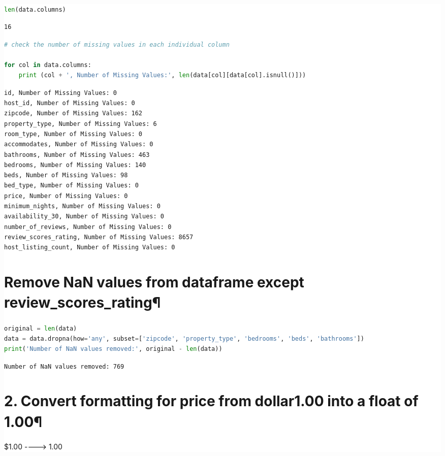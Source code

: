 


```python
len(data.columns)
```




    16




```python
# check the number of missing values in each individual column

for col in data.columns:
    print (col + ', Number of Missing Values:', len(data[col][data[col].isnull()]))
```

    id, Number of Missing Values: 0
    host_id, Number of Missing Values: 0
    zipcode, Number of Missing Values: 162
    property_type, Number of Missing Values: 6
    room_type, Number of Missing Values: 0
    accommodates, Number of Missing Values: 0
    bathrooms, Number of Missing Values: 463
    bedrooms, Number of Missing Values: 140
    beds, Number of Missing Values: 98
    bed_type, Number of Missing Values: 0
    price, Number of Missing Values: 0
    minimum_nights, Number of Missing Values: 0
    availability_30, Number of Missing Values: 0
    number_of_reviews, Number of Missing Values: 0
    review_scores_rating, Number of Missing Values: 8657
    host_listing_count, Number of Missing Values: 0
    

# Remove NaN values from dataframe except review_scores_rating¶


```python
original = len(data)
data = data.dropna(how='any', subset=['zipcode', 'property_type', 'bedrooms', 'beds', 'bathrooms'])
print('Number of NaN values removed:', original - len(data))
```

    Number of NaN values removed: 769
    

# 2. Convert formatting for price from dollar1.00 into a float of 1.00¶

$1.00 ----> 1.00

